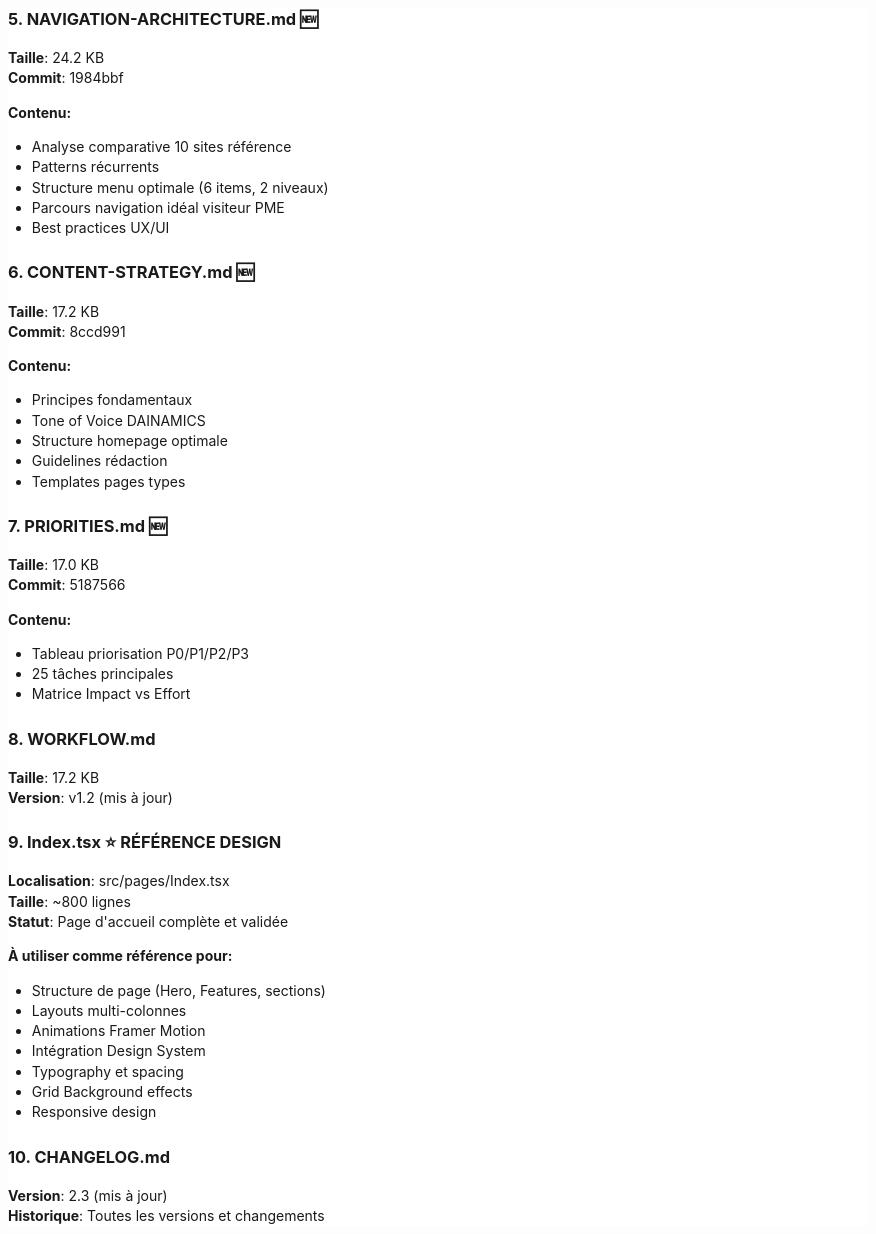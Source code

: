 ### 5. NAVIGATION-ARCHITECTURE.md 🆕
**Taille**: 24.2 KB  
**Commit**: 1984bbf

**Contenu:**
- Analyse comparative 10 sites référence
- Patterns récurrents
- Structure menu optimale (6 items, 2 niveaux)
- Parcours navigation idéal visiteur PME
- Best practices UX/UI

### 6. CONTENT-STRATEGY.md 🆕
**Taille**: 17.2 KB  
**Commit**: 8ccd991

**Contenu:**
- Principes fondamentaux
- Tone of Voice DAINAMICS
- Structure homepage optimale
- Guidelines rédaction
- Templates pages types

### 7. PRIORITIES.md 🆕
**Taille**: 17.0 KB  
**Commit**: 5187566

**Contenu:**
- Tableau priorisation P0/P1/P2/P3
- 25 tâches principales
- Matrice Impact vs Effort

### 8. WORKFLOW.md
**Taille**: 17.2 KB  
**Version**: v1.2 (mis à jour)

### 9. Index.tsx ⭐ **RÉFÉRENCE DESIGN**
**Localisation**: src/pages/Index.tsx  
**Taille**: ~800 lignes  
**Statut**: Page d'accueil complète et validée

**À utiliser comme référence pour:**
- Structure de page (Hero, Features, sections)
- Layouts multi-colonnes
- Animations Framer Motion
- Intégration Design System
- Typography et spacing
- Grid Background effects
- Responsive design

### 10. CHANGELOG.md
**Version**: 2.3 (mis à jour)  
**Historique**: Toutes les versions et changements
